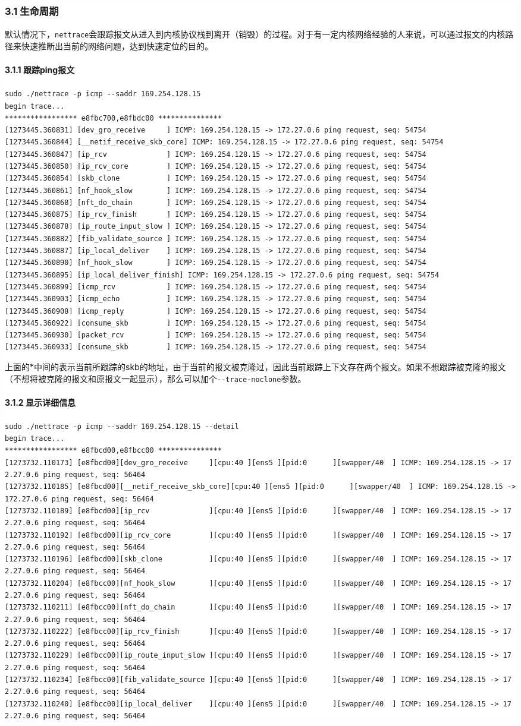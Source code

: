 ### 3.1 生命周期

默认情况下，`nettrace`会跟踪报文从进入到内核协议栈到离开（销毁）的过程。对于有一定内核网络经验的人来说，可以通过报文的内核路径来快速推断出当前的网络问题，达到快速定位的目的。

#### 3.1.1 跟踪ping报文

```shell
sudo ./nettrace -p icmp --saddr 169.254.128.15
begin trace...
***************** e8fbc700,e8fbdc00 ***************
[1273445.360831] [dev_gro_receive     ] ICMP: 169.254.128.15 -> 172.27.0.6 ping request, seq: 54754
[1273445.360844] [__netif_receive_skb_core] ICMP: 169.254.128.15 -> 172.27.0.6 ping request, seq: 54754
[1273445.360847] [ip_rcv              ] ICMP: 169.254.128.15 -> 172.27.0.6 ping request, seq: 54754
[1273445.360850] [ip_rcv_core         ] ICMP: 169.254.128.15 -> 172.27.0.6 ping request, seq: 54754
[1273445.360854] [skb_clone           ] ICMP: 169.254.128.15 -> 172.27.0.6 ping request, seq: 54754
[1273445.360861] [nf_hook_slow        ] ICMP: 169.254.128.15 -> 172.27.0.6 ping request, seq: 54754
[1273445.360868] [nft_do_chain        ] ICMP: 169.254.128.15 -> 172.27.0.6 ping request, seq: 54754
[1273445.360875] [ip_rcv_finish       ] ICMP: 169.254.128.15 -> 172.27.0.6 ping request, seq: 54754
[1273445.360878] [ip_route_input_slow ] ICMP: 169.254.128.15 -> 172.27.0.6 ping request, seq: 54754
[1273445.360882] [fib_validate_source ] ICMP: 169.254.128.15 -> 172.27.0.6 ping request, seq: 54754
[1273445.360887] [ip_local_deliver    ] ICMP: 169.254.128.15 -> 172.27.0.6 ping request, seq: 54754
[1273445.360890] [nf_hook_slow        ] ICMP: 169.254.128.15 -> 172.27.0.6 ping request, seq: 54754
[1273445.360895] [ip_local_deliver_finish] ICMP: 169.254.128.15 -> 172.27.0.6 ping request, seq: 54754
[1273445.360899] [icmp_rcv            ] ICMP: 169.254.128.15 -> 172.27.0.6 ping request, seq: 54754
[1273445.360903] [icmp_echo           ] ICMP: 169.254.128.15 -> 172.27.0.6 ping request, seq: 54754
[1273445.360908] [icmp_reply          ] ICMP: 169.254.128.15 -> 172.27.0.6 ping request, seq: 54754
[1273445.360922] [consume_skb         ] ICMP: 169.254.128.15 -> 172.27.0.6 ping request, seq: 54754
[1273445.360930] [packet_rcv          ] ICMP: 169.254.128.15 -> 172.27.0.6 ping request, seq: 54754
[1273445.360933] [consume_skb         ] ICMP: 169.254.128.15 -> 172.27.0.6 ping request, seq: 54754
```

上面的*中间的表示当前所跟踪的skb的地址，由于当前的报文被克隆过，因此当前跟踪上下文存在两个报文。如果不想跟踪被克隆的报文（不想将被克隆的报文和原报文一起显示），那么可以加个`--trace-noclone`参数。

#### 3.1.2 显示详细信息

```shell
sudo ./nettrace -p icmp --saddr 169.254.128.15 --detail
begin trace...
***************** e8fbcd00,e8fbcc00 ***************
[1273732.110173] [e8fbcd00][dev_gro_receive     ][cpu:40 ][ens5 ][pid:0      ][swapper/40  ] ICMP: 169.254.128.15 -> 172.27.0.6 ping request, seq: 56464
[1273732.110185] [e8fbcd00][__netif_receive_skb_core][cpu:40 ][ens5 ][pid:0      ][swapper/40  ] ICMP: 169.254.128.15 -> 172.27.0.6 ping request, seq: 56464
[1273732.110189] [e8fbcd00][ip_rcv              ][cpu:40 ][ens5 ][pid:0      ][swapper/40  ] ICMP: 169.254.128.15 -> 172.27.0.6 ping request, seq: 56464
[1273732.110192] [e8fbcd00][ip_rcv_core         ][cpu:40 ][ens5 ][pid:0      ][swapper/40  ] ICMP: 169.254.128.15 -> 172.27.0.6 ping request, seq: 56464
[1273732.110196] [e8fbcd00][skb_clone           ][cpu:40 ][ens5 ][pid:0      ][swapper/40  ] ICMP: 169.254.128.15 -> 172.27.0.6 ping request, seq: 56464
[1273732.110204] [e8fbcc00][nf_hook_slow        ][cpu:40 ][ens5 ][pid:0      ][swapper/40  ] ICMP: 169.254.128.15 -> 172.27.0.6 ping request, seq: 56464
[1273732.110211] [e8fbcc00][nft_do_chain        ][cpu:40 ][ens5 ][pid:0      ][swapper/40  ] ICMP: 169.254.128.15 -> 172.27.0.6 ping request, seq: 56464
[1273732.110222] [e8fbcc00][ip_rcv_finish       ][cpu:40 ][ens5 ][pid:0      ][swapper/40  ] ICMP: 169.254.128.15 -> 172.27.0.6 ping request, seq: 56464
[1273732.110229] [e8fbcc00][ip_route_input_slow ][cpu:40 ][ens5 ][pid:0      ][swapper/40  ] ICMP: 169.254.128.15 -> 172.27.0.6 ping request, seq: 56464
[1273732.110234] [e8fbcc00][fib_validate_source ][cpu:40 ][ens5 ][pid:0      ][swapper/40  ] ICMP: 169.254.128.15 -> 172.27.0.6 ping request, seq: 56464
[1273732.110240] [e8fbcc00][ip_local_deliver    ][cpu:40 ][ens5 ][pid:0      ][swapper/40  ] ICMP: 169.254.128.15 -> 172.27.0.6 ping request, seq: 56464
```